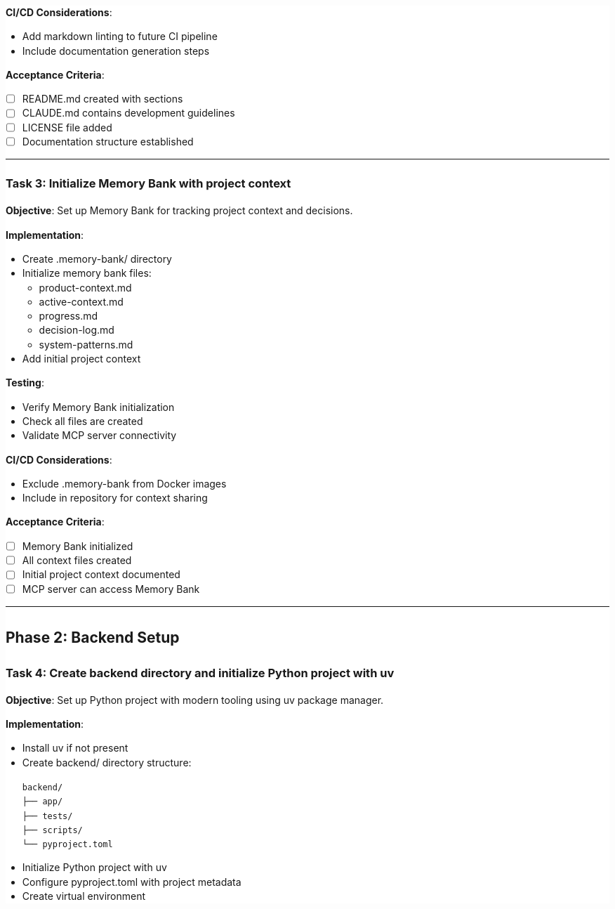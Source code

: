 **CI/CD Considerations**:
- Add markdown linting to future CI pipeline
- Include documentation generation steps

**Acceptance Criteria**:
- [ ] README.md created with sections
- [ ] CLAUDE.md contains development guidelines
- [ ] LICENSE file added
- [ ] Documentation structure established

---

### Task 3: Initialize Memory Bank with project context
**Objective**: Set up Memory Bank for tracking project context and decisions.

**Implementation**:
- Create .memory-bank/ directory
- Initialize memory bank files:
  - product-context.md
  - active-context.md
  - progress.md
  - decision-log.md
  - system-patterns.md
- Add initial project context

**Testing**:
- Verify Memory Bank initialization
- Check all files are created
- Validate MCP server connectivity

**CI/CD Considerations**:
- Exclude .memory-bank from Docker images
- Include in repository for context sharing

**Acceptance Criteria**:
- [ ] Memory Bank initialized
- [ ] All context files created
- [ ] Initial project context documented
- [ ] MCP server can access Memory Bank

---

## Phase 2: Backend Setup

### Task 4: Create backend directory and initialize Python project with uv
**Objective**: Set up Python project with modern tooling using uv package manager.

**Implementation**:
- Install uv if not present
- Create backend/ directory structure:
  ```
  backend/
  ├── app/
  ├── tests/
  ├── scripts/
  └── pyproject.toml
  ```
- Initialize Python project with uv
- Configure pyproject.toml with project metadata
- Create virtual environment
